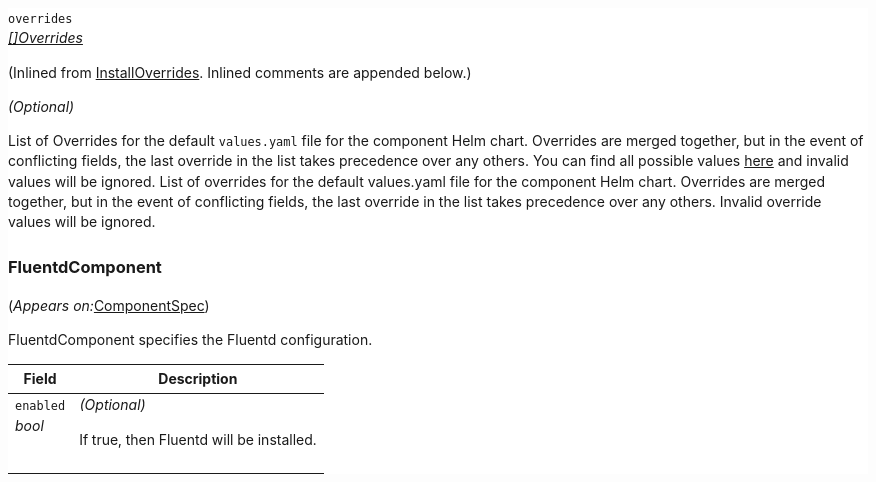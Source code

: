 </td>
</tr>
<tr>
<td>
<code>overrides</code><br/>
<em>
<a href="#install.verrazzano.io/v1beta1.Overrides">
[]Overrides
</a>
</em>
</td>
<td>
<p>
(Inlined from <a href="#install.verrazzano.io/v1beta1.InstallOverrides">InstallOverrides</a>. Inlined comments are appended below.)
</p>
<em>(Optional)</em>
<p>List of Overrides for the default <code>values.yaml</code> file for the component Helm chart. Overrides are merged together,
but in the event of conflicting fields, the last override in the list takes precedence over any others. You can
find all possible values
<a href="{{% release_source_url path=platform-operator/helm_config/charts/fluentbit-opensearch-output/values.yaml %}}">here</a>
and invalid values will be ignored.
List of overrides for the default values.yaml file for the component Helm chart. Overrides are merged together,
but in the event of conflicting fields, the last override in the list takes precedence over any others.
Invalid override values will be ignored.</p>
</td>
</tr>
</tbody>
</table>
<h3 id="install.verrazzano.io/v1beta1.FluentdComponent">FluentdComponent
</h3>
<p>
(<em>Appears on:</em><a href="#install.verrazzano.io/v1beta1.ComponentSpec">ComponentSpec</a>)
</p>
<div>
<p>FluentdComponent specifies the Fluentd configuration.</p>
</div>
<table>
<thead>
<tr>
<th>Field</th>
<th>Description</th>
</tr>
</thead>
<tbody>
<tr>
<td>
<code>enabled</code><br/>
<em>
bool
</em>
</td>
<td>
<em>(Optional)</em>
<p>If true, then Fluentd will be installed.</p>
</td>
</tr>
<tr>
<td>